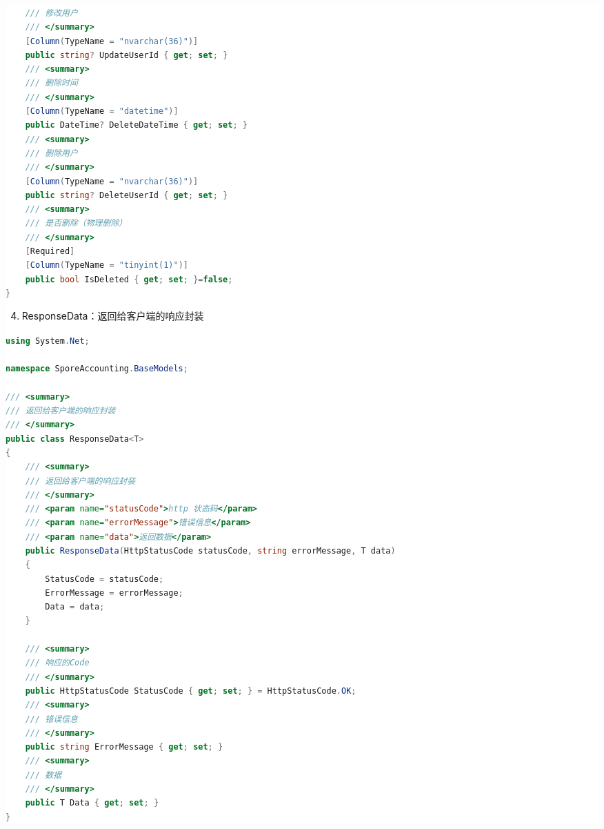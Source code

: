 ```csharp
    /// 修改用户
    /// </summary>
    [Column(TypeName = "nvarchar(36)")]
    public string? UpdateUserId { get; set; }
    /// <summary>
    /// 删除时间
    /// </summary>
    [Column(TypeName = "datetime")]
    public DateTime? DeleteDateTime { get; set; }
    /// <summary>
    /// 删除用户
    /// </summary>
    [Column(TypeName = "nvarchar(36)")]
    public string? DeleteUserId { get; set; }
    /// <summary>
    /// 是否删除（物理删除）
    /// </summary>
    [Required]
    [Column(TypeName = "tinyint(1)")]
    public bool IsDeleted { get; set; }=false;
}
```

4. ResponseData：返回给客户端的响应封装

```csharp
using System.Net;

namespace SporeAccounting.BaseModels;

/// <summary>
/// 返回给客户端的响应封装
/// </summary>
public class ResponseData<T>
{
    /// <summary>
    /// 返回给客户端的响应封装
    /// </summary>
    /// <param name="statusCode">http 状态码</param>
    /// <param name="errorMessage">错误信息</param>
    /// <param name="data">返回数据</param>
    public ResponseData(HttpStatusCode statusCode, string errorMessage, T data)
    {
        StatusCode = statusCode;
        ErrorMessage = errorMessage;
        Data = data;
    }

    /// <summary>
    /// 响应的Code
    /// </summary>
    public HttpStatusCode StatusCode { get; set; } = HttpStatusCode.OK;
    /// <summary>
    /// 错误信息
    /// </summary>
    public string ErrorMessage { get; set; }
    /// <summary>
    /// 数据
    /// </summary>
    public T Data { get; set; }
}
```
